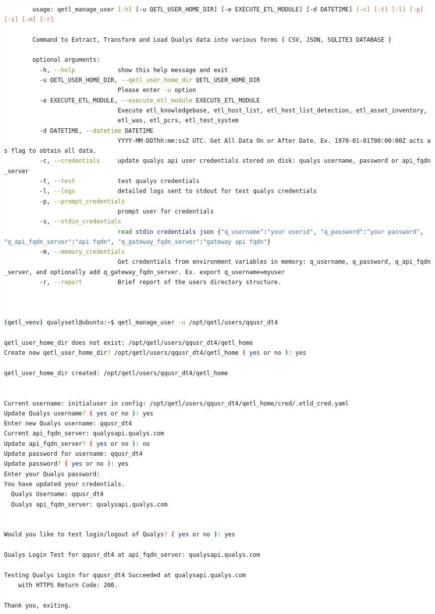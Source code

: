 ```bash
        usage: qetl_manage_user [-h] [-u QETL_USER_HOME_DIR] [-e EXECUTE_ETL_MODULE] [-d DATETIME] [-c] [-t] [-l] [-p] [-s] [-m] [-r]
        
        Command to Extract, Transform and Load Qualys data into various forms ( CSV, JSON, SQLITE3 DATABASE )
        
        optional arguments:
          -h, --help            show this help message and exit
          -u QETL_USER_HOME_DIR, --qetl_user_home_dir QETL_USER_HOME_DIR
                                Please enter -u option
          -e EXECUTE_ETL_MODULE, --execute_etl_module EXECUTE_ETL_MODULE
                                Execute etl_knowledgebase, etl_host_list, etl_host_list_detection, etl_asset_inventory, 
                                etl_was, etl_pcrs, etl_test_system
          -d DATETIME, --datetime DATETIME
                                YYYY-MM-DDThh:mm:ssZ UTC. Get All Data On or After Date. Ex. 1970-01-01T00:00:00Z acts as flag to obtain all data.
          -c, --credentials     update qualys api user credentials stored on disk: qualys username, password or api_fqdn_server
          -t, --test            test qualys credentials
          -l, --logs            detailed logs sent to stdout for test qualys credentials
          -p, --prompt_credentials
                                prompt user for credentials
          -s, --stdin_credentials
                                read stdin credentials json {"q_username":"your userid", "q_password":"your password", "q_api_fqdn_server":"api fqdn", "q_gateway_fqdn_server":"gateway api fqdn"}
          -m, --memory_credentials
                                Get credentials from environment variables in memory: q_username, q_password, q_api_fqdn_server, and optionally add q_gateway_fqdn_server. Ex. export q_username=myuser
          -r, --report          Brief report of the users directory structure.

     
    
(qetl_venv) qualysetl@ubuntu:~$ qetl_manage_user -u /opt/qetl/users/qqusr_dt4

qetl_user_home_dir does not exist: /opt/qetl/users/qqusr_dt4/qetl_home
Create new qetl_user_home_dir? /opt/qetl/users/qqusr_dt4/qetl_home ( yes or no ): yes

qetl_user_home_dir created: /opt/qetl/users/qqusr_dt4/qetl_home


Current username: initialuser in config: /opt/qetl/users/qqusr_dt4/qetl_home/cred/.etld_cred.yaml
Update Qualys username? ( yes or no ): yes
Enter new Qualys username: qqusr_dt4
Current api_fqdn_server: qualysapi.qualys.com
Update api_fqdn_server? ( yes or no ): no
Update password for username: qqusr_dt4
Update password? ( yes or no ): yes
Enter your Qualys password:
You have updated your credentials.
  Qualys Username: qqusr_dt4
  Qualys api_fqdn_server: qualysapi.qualys.com


Would you like to test login/logout of Qualys? ( yes or no ): yes

Qualys Login Test for qqusr_dt4 at api_fqdn_server: qualysapi.qualys.com

Testing Qualys Login for qqusr_dt4 Succeeded at qualysapi.qualys.com
    with HTTPS Return Code: 200.

Thank you, exiting.

```